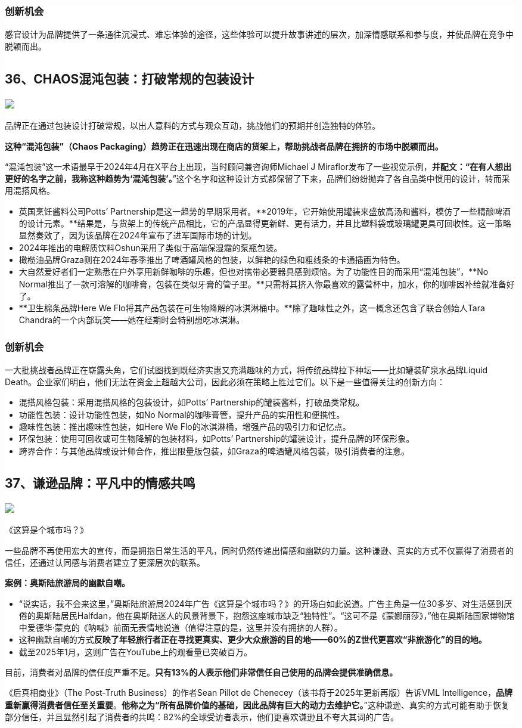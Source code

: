 ### 创新机会

感官设计为品牌提供了一条通往沉浸式、难忘体验的途径，这些体验可以提升故事讲述的层次，加深情感联系和参与度，并使品牌在竞争中脱颖而出。

## 36、CHAOS混沌包装：打破常规的包装设计

![](https://image.woshipm.com/2025/02/09/09ace224-e6c0-11ef-ac1c-00163e09d72f.jpg)

品牌正在通过包装设计打破常规，以出人意料的方式与观众互动，挑战他们的预期并创造独特的体验。

**这种“混沌包装”（Chaos Packaging）趋势正在迅速出现在商店的货架上，帮助挑战者品牌在拥挤的市场中脱颖而出。**

“混沌包装”这一术语最早于2024年4月在X平台上出现，当时顾问兼咨询师Michael J Miraflor发布了一些视觉示例，**并配文：“在有人想出更好的名字之前，我称这种趋势为‘混沌包装’。**”这个名字和这种设计方式都保留了下来，品牌们纷纷抛弃了各自品类中惯用的设计，转而采用混搭风格。

*   英国烹饪酱料公司Potts’ Partnership是这一趋势的早期采用者。**2019年，它开始使用罐装来盛放高汤和酱料，模仿了一些精酿啤酒的设计元素。**结果是，与货架上的传统产品相比，它的产品显得更新鲜、更有活力，并且比塑料袋或玻璃罐更具可回收性。这一策略显然奏效了，因为该品牌在2024年宣布了进军国际市场的计划。
*   2024年推出的电解质饮料Oshun采用了类似于高端保湿霜的泵瓶包装。
*   橄榄油品牌Graza则在2024年春季推出了啤酒罐风格的包装，以鲜艳的绿色和粗线条的卡通插画为特色。
*   大自然爱好者们一定熟悉在户外享用新鲜咖啡的乐趣，但也对携带必要器具感到烦恼。为了功能性目的而采用“混沌包装”，**No Normal推出了一款可溶解的咖啡膏，包装在类似牙膏的管子里。**只需将其挤入你最喜欢的露营杯中，加水，你的咖啡因补给就准备好了。
*   **卫生棉条品牌Here We Flo将其产品包装在可生物降解的冰淇淋桶中。**除了趣味性之外，这一概念还包含了联合创始人Tara Chandra的一个内部玩笑——她在经期时会特别想吃冰淇淋。

### 创新机会

一大批挑战者品牌正在崭露头角，它们试图找到既经济实惠又充满趣味的方式，将传统品牌拉下神坛——比如罐装矿泉水品牌Liquid Death。企业家们明白，他们无法在资金上超越大公司，因此必须在策略上胜过它们。以下是一些值得关注的创新方向：

*   混搭风格包装：采用混搭风格的包装设计，如Potts’ Partnership的罐装酱料，打破品类常规。
*   功能性包装：设计功能性包装，如No Normal的咖啡膏管，提升产品的实用性和便携性。
*   趣味性包装：推出趣味性包装，如Here We Flo的冰淇淋桶，增强产品的吸引力和记忆点。
*   环保包装：使用可回收或可生物降解的包装材料，如Potts’ Partnership的罐装设计，提升品牌的环保形象。
*   跨界合作：与其他品牌或设计师合作，推出限量版包装，如Graza的啤酒罐风格包装，吸引消费者的注意。

## 37、谦逊品牌：平凡中的情感共鸣

![](https://image.woshipm.com/2025/02/09/13b371f2-e6c0-11ef-ac1c-00163e09d72f.jpg)

《这算是个城市吗？》

一些品牌不再使用宏大的宣传，而是拥抱日常生活的平凡，同时仍然传递出情感和幽默的力量。这种谦逊、真实的方式不仅赢得了消费者的信任，还通过认同感与消费者建立了更深层次的联系。

**案例：奥斯陆旅游局的幽默自嘲。**

*   “说实话，我不会来这里，”奥斯陆旅游局2024年广告《这算是个城市吗？》的开场白如此说道。广告主角是一位30多岁、对生活感到厌倦的奥斯陆居民Halfdan，他在奥斯陆迷人的风景背景下，抱怨这座城市缺乏“独特性”。“这可不是《蒙娜丽莎》，”他在奥斯陆国家博物馆中爱德华·蒙克的《呐喊》前面无表情地说道（值得注意的是，这里并没有拥挤的人群）。
*   这种幽默自嘲的方式**反映了年轻旅行者正在寻找更真实、更少大众旅游的目的地——60%的Z世代更喜欢“非旅游化”的目的地。**
*   截至2025年1月，这则广告在YouTube上的观看量已突破百万。

目前，消费者对品牌的信任度严重不足。**只有13%的人表示他们非常信任自己使用的品牌会提供准确信息。**

《后真相商业》（The Post-Truth Business）的作者Sean Pillot de Chenecey（该书将于2025年更新再版）告诉VML Intelligence，**品牌重新赢得消费者信任至关重要**。**他称之为“所有品牌价值的基础，因此品牌有巨大的动力去维护它。**”这种谦逊、真实的方式可能有助于恢复部分信任，并且显然引起了消费者的共鸣：82%的全球受访者表示，他们更喜欢谦逊且不夸大其词的广告。

